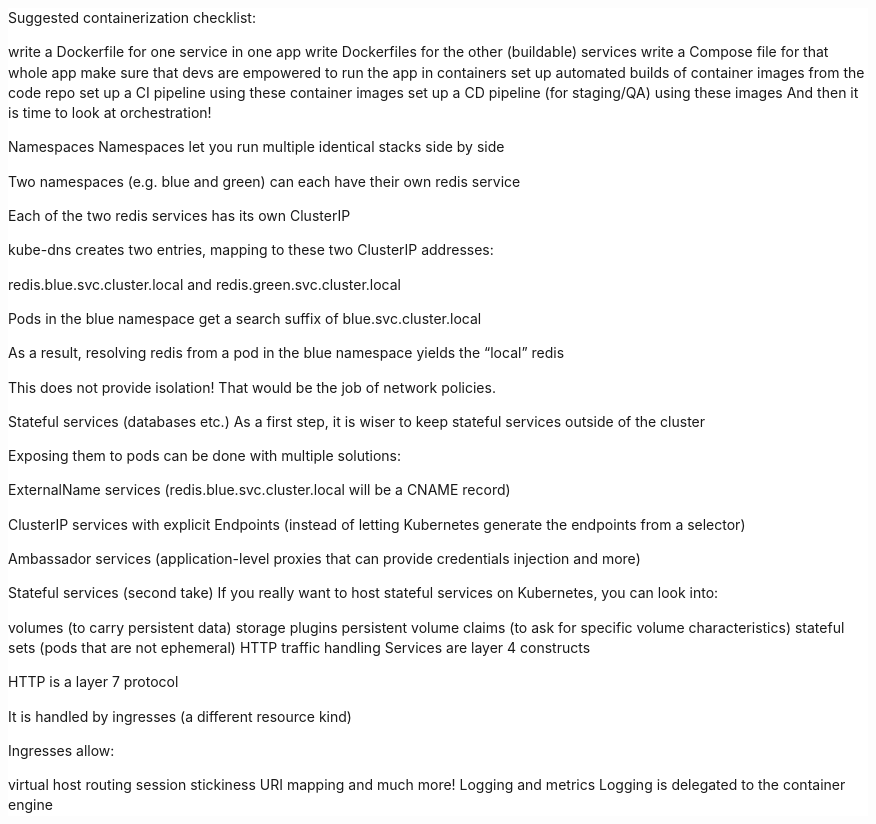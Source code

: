 Suggested containerization checklist:

write a Dockerfile for one service in one app
write Dockerfiles for the other (buildable) services
write a Compose file for that whole app
make sure that devs are empowered to run the app in containers
set up automated builds of container images from the code repo
set up a CI pipeline using these container images
set up a CD pipeline (for staging/QA) using these images
And then it is time to look at orchestration!

Namespaces
Namespaces let you run multiple identical stacks side by side

Two namespaces (e.g. blue and green) can each have their own redis service

Each of the two redis services has its own ClusterIP

kube-dns creates two entries, mapping to these two ClusterIP addresses:

redis.blue.svc.cluster.local and redis.green.svc.cluster.local

Pods in the blue namespace get a search suffix of blue.svc.cluster.local

As a result, resolving redis from a pod in the blue namespace yields the “local” redis

This does not provide isolation! That would be the job of network policies.

Stateful services (databases etc.)
As a first step, it is wiser to keep stateful services outside of the cluster

Exposing them to pods can be done with multiple solutions:

ExternalName services (redis.blue.svc.cluster.local will be a CNAME record)

ClusterIP services with explicit Endpoints (instead of letting Kubernetes generate the endpoints from a selector)

Ambassador services (application-level proxies that can provide credentials injection and more)

Stateful services (second take)
If you really want to host stateful services on Kubernetes, you can look into:

volumes (to carry persistent data)
storage plugins
persistent volume claims (to ask for specific volume characteristics)
stateful sets (pods that are not ephemeral)
HTTP traffic handling
Services are layer 4 constructs

HTTP is a layer 7 protocol

It is handled by ingresses (a different resource kind)

Ingresses allow:

virtual host routing
session stickiness
URI mapping
and much more!
Logging and metrics
Logging is delegated to the container engine
